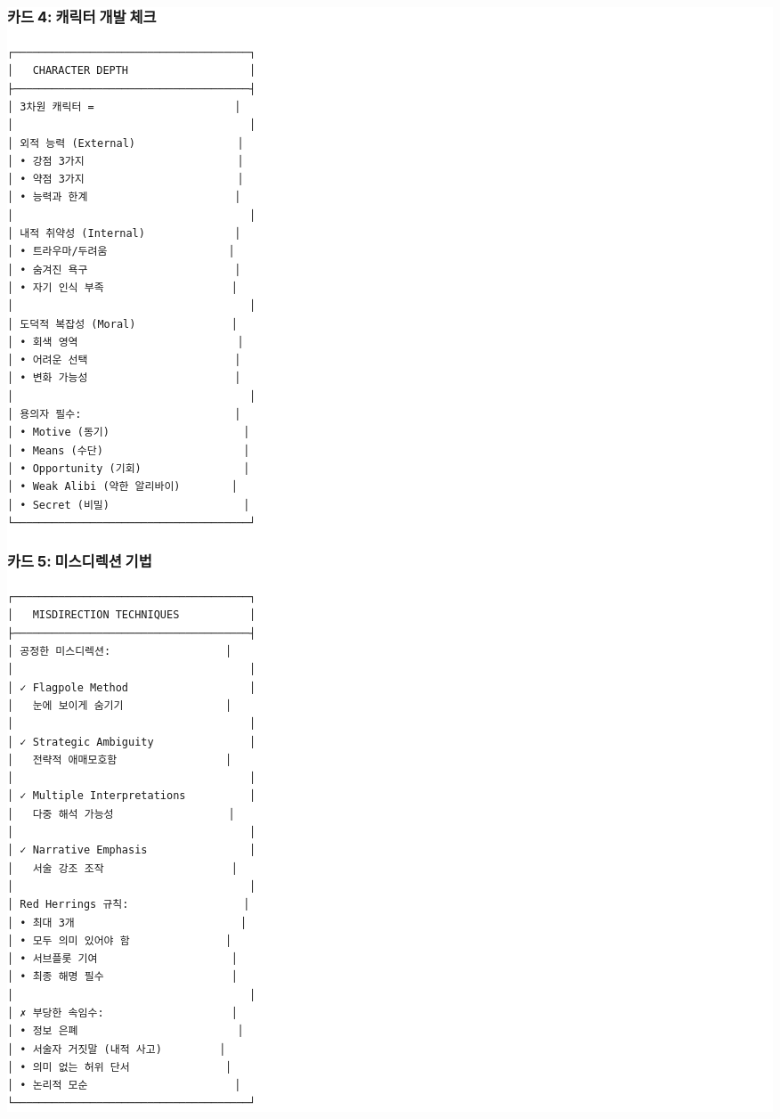 ### 카드 4: 캐릭터 개발 체크

```
┌─────────────────────────────────────┐
│   CHARACTER DEPTH                   │
├─────────────────────────────────────┤
│ 3차원 캐릭터 =                      │
│                                     │
│ 외적 능력 (External)                │
│ • 강점 3가지                        │
│ • 약점 3가지                        │
│ • 능력과 한계                       │
│                                     │
│ 내적 취약성 (Internal)              │
│ • 트라우마/두려움                   │
│ • 숨겨진 욕구                       │
│ • 자기 인식 부족                    │
│                                     │
│ 도덕적 복잡성 (Moral)               │
│ • 회색 영역                         │
│ • 어려운 선택                       │
│ • 변화 가능성                       │
│                                     │
│ 용의자 필수:                        │
│ • Motive (동기)                     │
│ • Means (수단)                      │
│ • Opportunity (기회)                │
│ • Weak Alibi (약한 알리바이)        │
│ • Secret (비밀)                     │
└─────────────────────────────────────┘
```

### 카드 5: 미스디렉션 기법

```
┌─────────────────────────────────────┐
│   MISDIRECTION TECHNIQUES           │
├─────────────────────────────────────┤
│ 공정한 미스디렉션:                  │
│                                     │
│ ✓ Flagpole Method                   │
│   눈에 보이게 숨기기                │
│                                     │
│ ✓ Strategic Ambiguity               │
│   전략적 애매모호함                 │
│                                     │
│ ✓ Multiple Interpretations          │
│   다중 해석 가능성                  │
│                                     │
│ ✓ Narrative Emphasis                │
│   서술 강조 조작                    │
│                                     │
│ Red Herrings 규칙:                  │
│ • 최대 3개                          │
│ • 모두 의미 있어야 함               │
│ • 서브플롯 기여                     │
│ • 최종 해명 필수                    │
│                                     │
│ ✗ 부당한 속임수:                    │
│ • 정보 은폐                         │
│ • 서술자 거짓말 (내적 사고)         │
│ • 의미 없는 허위 단서               │
│ • 논리적 모순                       │
└─────────────────────────────────────┘
```